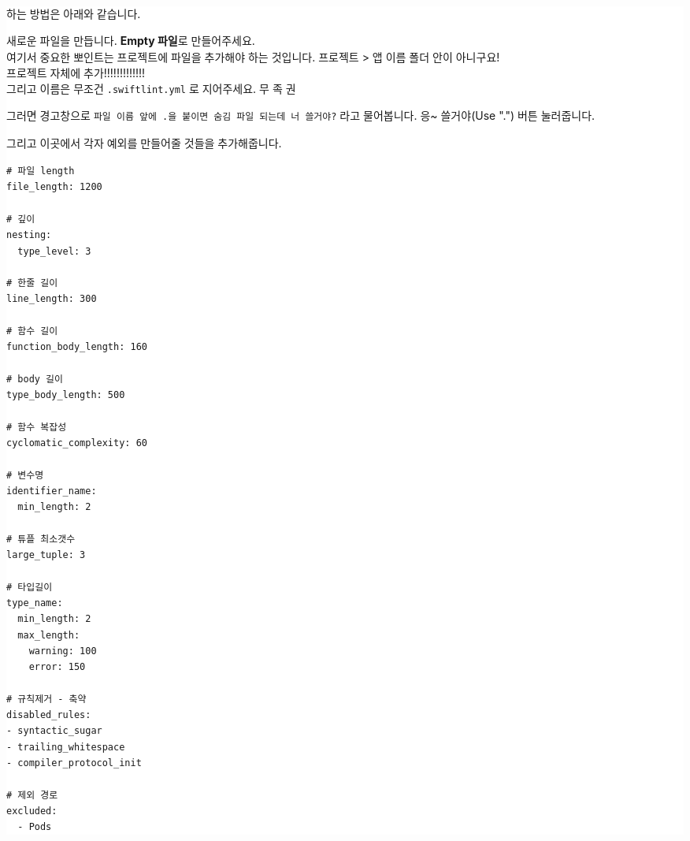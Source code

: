 하는 방법은 아래와 같습니다.

새로운 파일을 만듭니다. **Empty 파일**로 만들어주세요.<br>
여기서 중요한 뽀인트는 프로젝트에 파일을 추가해야 하는 것입니다. 프로젝트 > 앱 이름 폴더 안이 아니구요!<br>
프로젝트 자체에 추가!!!!!!!!!!!!!<br>
그리고 이름은 무조건 `.swiftlint.yml` 로 지어주세요. 무 족 권

그러면 경고창으로 `파일 이름 앞에 .을 붙이면 숨김 파일 되는데 너 쓸거야?` 라고 물어봅니다. 응~ 쓸거야(Use ".") 버튼 눌러줍니다.

그리고 이곳에서 각자 예외를 만들어줄 것들을 추가해줍니다.

```vim
# 파일 length
file_length: 1200

# 깊이
nesting:
  type_level: 3

# 한줄 길이
line_length: 300

# 함수 길이
function_body_length: 160

# body 길이
type_body_length: 500

# 함수 복잡성
cyclomatic_complexity: 60

# 변수명
identifier_name:
  min_length: 2

# 튜플 최소갯수
large_tuple: 3

# 타입길이
type_name:
  min_length: 2
  max_length:
    warning: 100
    error: 150

# 규칙제거 - 축약
disabled_rules:
- syntactic_sugar
- trailing_whitespace
- compiler_protocol_init

# 제외 경로
excluded:
  - Pods

```
